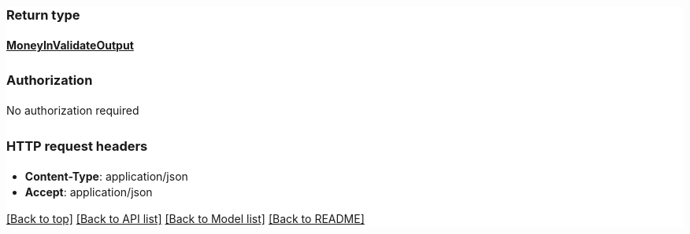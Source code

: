 ### Return type

[**MoneyInValidateOutput**](MoneyInValidateOutput.md)

### Authorization

No authorization required

### HTTP request headers

- **Content-Type**: application/json
- **Accept**: application/json

[[Back to top]](#) [[Back to API list]](../README.md#documentation-for-api-endpoints)
[[Back to Model list]](../README.md#documentation-for-models)
[[Back to README]](../README.md)

